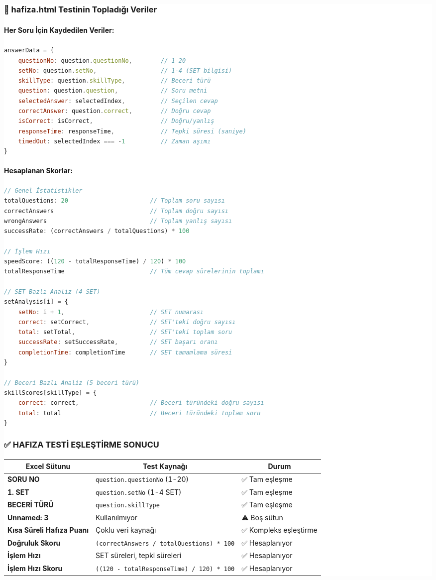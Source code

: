### 🔧 hafiza.html Testinin Topladığı Veriler

#### Her Soru İçin Kaydedilen Veriler:
```javascript
answerData = {
    questionNo: question.questionNo,        // 1-20
    setNo: question.setNo,                  // 1-4 (SET bilgisi)
    skillType: question.skillType,          // Beceri türü
    question: question.question,            // Soru metni
    selectedAnswer: selectedIndex,          // Seçilen cevap
    correctAnswer: question.correct,        // Doğru cevap
    isCorrect: isCorrect,                   // Doğru/yanlış
    responseTime: responseTime,             // Tepki süresi (saniye)
    timedOut: selectedIndex === -1          // Zaman aşımı
}
```

#### Hesaplanan Skorlar:
```javascript
// Genel İstatistikler
totalQuestions: 20                       // Toplam soru sayısı
correctAnswers                           // Toplam doğru sayısı
wrongAnswers                             // Toplam yanlış sayısı
successRate: (correctAnswers / totalQuestions) * 100

// İşlem Hızı
speedScore: ((120 - totalResponseTime) / 120) * 100
totalResponseTime                        // Tüm cevap sürelerinin toplamı

// SET Bazlı Analiz (4 SET)
setAnalysis[i] = {
    setNo: i + 1,                        // SET numarası
    correct: setCorrect,                 // SET'teki doğru sayısı
    total: setTotal,                     // SET'teki toplam soru
    successRate: setSuccessRate,         // SET başarı oranı
    completionTime: completionTime       // SET tamamlama süresi
}

// Beceri Bazlı Analiz (5 beceri türü)
skillScores[skillType] = {
    correct: correct,                    // Beceri türündeki doğru sayısı
    total: total                         // Beceri türündeki toplam soru
}
```

### ✅ HAFIZA TESTİ EŞLEŞTİRME SONUCU

| Excel Sütunu | Test Kaynağı | Durum |
|--------------|--------------|-------|
| **SORU NO** | `question.questionNo` (1-20) | ✅ Tam eşleşme |
| **1. SET** | `question.setNo` (1-4 SET) | ✅ Tam eşleşme |
| **BECERİ TÜRÜ** | `question.skillType` | ✅ Tam eşleşme |
| **Unnamed: 3** | Kullanılmıyor | ⚠️ Boş sütun |
| **Kısa Süreli Hafıza Puanı** | Çoklu veri kaynağı | ✅ Kompleks eşleştirme |
| **Doğruluk Skoru** | `(correctAnswers / totalQuestions) * 100` | ✅ Hesaplanıyor |
| **İşlem Hızı** | SET süreleri, tepki süreleri | ✅ Hesaplanıyor |
| **İşlem Hızı Skoru** | `((120 - totalResponseTime) / 120) * 100` | ✅ Hesaplanıyor |
